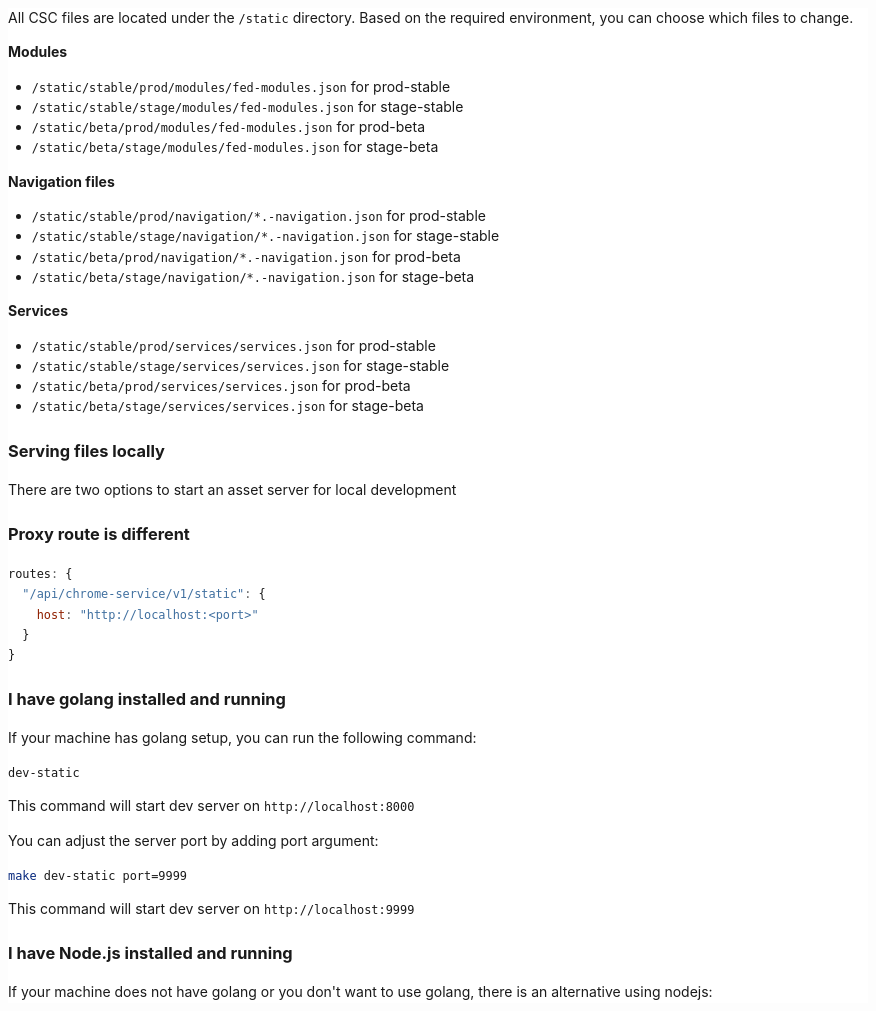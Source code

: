 All CSC files are located under the `/static` directory. Based on the required environment, you can choose which files to change.

**Modules**

- `/static/stable/prod/modules/fed-modules.json` for prod-stable
- `/static/stable/stage/modules/fed-modules.json` for stage-stable
- `/static/beta/prod/modules/fed-modules.json` for prod-beta
- `/static/beta/stage/modules/fed-modules.json` for stage-beta

**Navigation files**

- `/static/stable/prod/navigation/*.-navigation.json` for prod-stable
- `/static/stable/stage/navigation/*.-navigation.json` for stage-stable
- `/static/beta/prod/navigation/*.-navigation.json` for prod-beta
- `/static/beta/stage/navigation/*.-navigation.json` for stage-beta

**Services**

- `/static/stable/prod/services/services.json` for prod-stable
- `/static/stable/stage/services/services.json` for stage-stable
- `/static/beta/prod/services/services.json` for prod-beta
- `/static/beta/stage/services/services.json` for stage-beta

### Serving files locally

There are two options to start an asset server for local development

### Proxy route is different

```js
routes: {
  "/api/chrome-service/v1/static": {
    host: "http://localhost:<port>"
  }
}
```

### I have golang installed and running

If your machine has golang setup, you can run the following command:

```sh
dev-static
```
This command will start dev server on `http://localhost:8000`

You can adjust the server port by adding port argument:

```sh
make dev-static port=9999
```

This command will start dev server on `http://localhost:9999`

### I have Node.js installed and running

If your machine does not have golang or you don't want to use golang, there is an alternative using nodejs:

